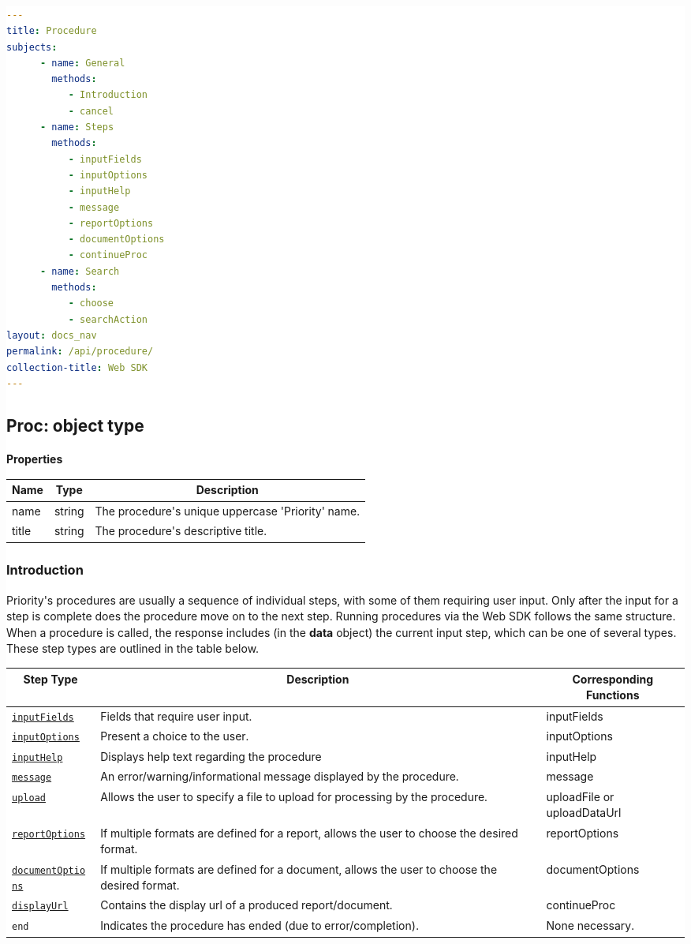 ```yaml
---
title: Procedure
subjects:
      - name: General
        methods:
           - Introduction
           - cancel
      - name: Steps
        methods:
           - inputFields
           - inputOptions
           - inputHelp
           - message
           - reportOptions
           - documentOptions
           - continueProc
      - name: Search
        methods:
           - choose
           - searchAction
layout: docs_nav
permalink: /api/procedure/
collection-title: Web SDK
---
```



<a name="Proc"></a>
## Proc: object type
**Properties**

| Name | Type | Description |
| --- | --- | --- |
| name | string| The procedure's unique uppercase 'Priority' name. |
| title | string| The procedure's descriptive title. |

<a class="anchor-link" name="Introduction"></a>
### Introduction

Priority's procedures are usually a sequence of individual steps, with some of them requiring user input. Only after the input for a step is complete does the procedure move on to the next step. Running procedures via the Web SDK follows the same structure. When a procedure is called, the response includes (in the **data** object) the current input step, which can be one of several types. These step types are outlined in the table below. 

| Step Type | Description | Corresponding Functions |
| --- | --- | --- |
|[`inputFields`](#inputFields)| Fields that require user input. | inputFields|
| [`inputOptions`](#inputOptions)| Present a choice to the user.|inputOptions|
|[`inputHelp`](#inputHelp)| Displays help text regarding the procedure |inputHelp |
|[`message`](#message)| An error/warning/informational message displayed by the procedure. |message|
|[`upload`](#fileUpload)| Allows the user to specify a file to upload for processing by the procedure. |uploadFile or uploadDataUrl|
|[`reportOptions`](#reportOptions)| If multiple formats are defined for a report, allows the user to choose the desired format.|reportOptions|
|[`documentOptions`](#documentOptions)| If multiple formats are defined for a document, allows the user to choose the desired format.|documentOptions|
|[`displayUrl`](#continueProc)| Contains the display url of a produced report/document.|continueProc|
|`end`| Indicates the procedure has ended (due to error/completion).| None necessary.|